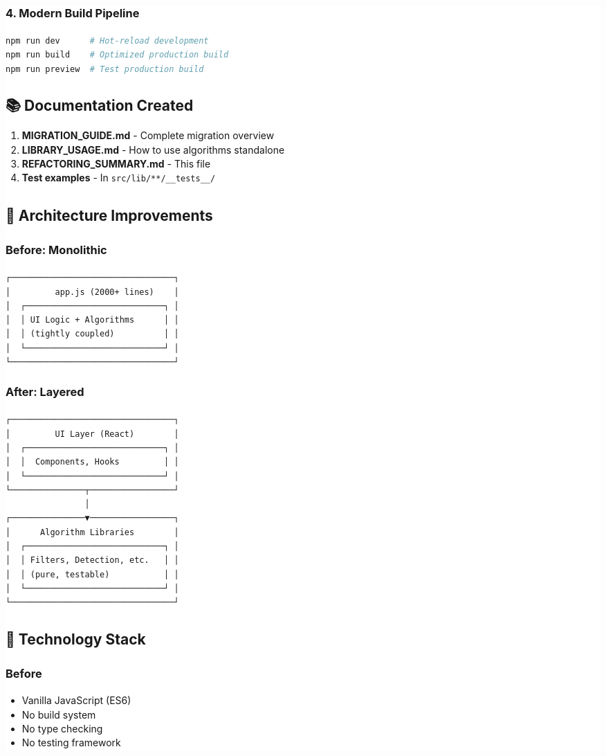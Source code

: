 ### 4. Modern Build Pipeline
```bash
npm run dev      # Hot-reload development
npm run build    # Optimized production build
npm run preview  # Test production build
```

## 📚 Documentation Created

1. **MIGRATION_GUIDE.md** - Complete migration overview
2. **LIBRARY_USAGE.md** - How to use algorithms standalone
3. **REFACTORING_SUMMARY.md** - This file
4. **Test examples** - In `src/lib/**/__tests__/`

## 🎨 Architecture Improvements

### Before: Monolithic
```
┌─────────────────────────────────┐
│         app.js (2000+ lines)    │
│  ┌────────────────────────────┐ │
│  │ UI Logic + Algorithms      │ │
│  │ (tightly coupled)          │ │
│  └────────────────────────────┘ │
└─────────────────────────────────┘
```

### After: Layered
```
┌─────────────────────────────────┐
│         UI Layer (React)        │
│  ┌────────────────────────────┐ │
│  │  Components, Hooks         │ │
│  └────────────────────────────┘ │
└───────────────┬─────────────────┘
                │
┌───────────────▼─────────────────┐
│      Algorithm Libraries        │
│  ┌────────────────────────────┐ │
│  │ Filters, Detection, etc.   │ │
│  │ (pure, testable)           │ │
│  └────────────────────────────┘ │
└─────────────────────────────────┘
```

## 🔧 Technology Stack

### Before
- Vanilla JavaScript (ES6)
- No build system
- No type checking
- No testing framework
